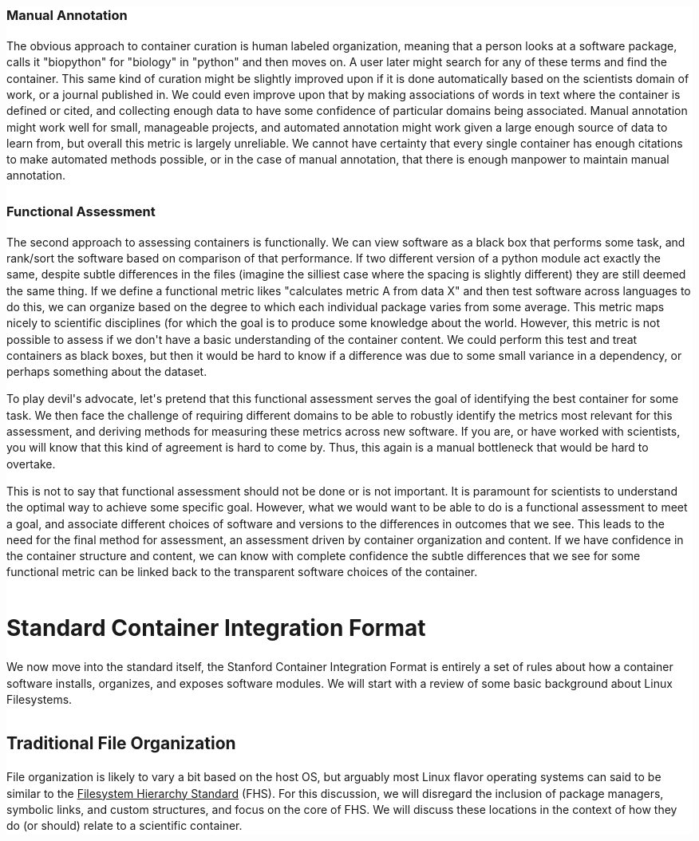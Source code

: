 
### Manual Annotation
The obvious approach to container curation is human labeled organization, meaning that a person looks at a software package, calls it "biopython" for "biology" in "python" and then moves on. A user later might search for any of these terms and find the container. This same kind of curation might be slightly improved upon if it is done automatically based on the scientists domain of work, or a journal published in. We could even improve upon that by making associations of words in text where the container is defined or cited, and collecting enough data to have some confidence of particular domains being associated. Manual annotation might work well for small, manageable projects, and automated annotation might work given a large enough source of data to learn from, but overall this metric is largely unreliable. We cannot have certainty that every single container has enough citations to make automated methods possible, or in the case of manual annotation, that there is enough manpower to maintain manual annotation.


### Functional Assessment
The second approach to assessing containers is functionally. We can view software as a black box that performs some task, and rank/sort the software based on comparison of that performance. If two different version of a python module act exactly the same, despite subtle differences in the files (imagine the silliest case where the spacing is slightly different) they are still deemed the same thing. If we define a functional metric likes "calculates metric A from data X" and then test software across languages to do this, we can organize based on the degree to which each individual package varies from some average. This metric maps nicely to scientific disciplines (for which the goal is to produce some knowledge about the world. However, this metric is not possible to assess if we don't have a basic understanding of the container content. We could perform this test and treat containers as black boxes, but then it would be hard to know if a difference was due to some small variance in a dependency, or perhaps something about the dataset.

To play devil's advocate, let's pretend that this functional assessment serves the goal of identifying the best container for some task. We then face the challenge of requiring different domains to be able to robustly identify the metrics most relevant for this assessment, and deriving methods for measuring these metrics across new software. If you are, or have worked with scientists, you will know that this kind of agreement is hard to come by. Thus, this again is a manual bottleneck that would be hard to overtake. 

This is not to say that functional assessment should not be done or is not important. It is paramount for scientists to understand the optimal way to achieve some specific goal. However, what we would want to be able to do is a functional assessment to meet a goal, and associate different choices of software and versions to the differences in outcomes that we see. This leads to the need for the final method for assessment, an assessment driven by container organization and content. If we have confidence in the container structure and content, we can know with complete confidence the subtle differences that we see for some functional metric can be linked back to the transparent software choices of the container. 



# Standard Container Integration Format
We now move into the standard itself, the Stanford Container Integration Format is entirely a set of rules about how a container software installs, organizes, and exposes software modules. We will start with a review of some basic background about Linux Filesystems.

## Traditional File Organization
File organization is likely to vary a bit based on the host OS, but arguably most Linux flavor operating systems can said to be similar to the [Filesystem Hierarchy Standard](https://en.wikipedia.org/wiki/Filesystem_Hierarchy_Standard) (FHS). For this discussion, we will disregard the inclusion of package managers, symbolic links, and custom structures, and focus on the core of FHS. We will discuss these locations in the context of how they do (or should) relate to a scientific container.
